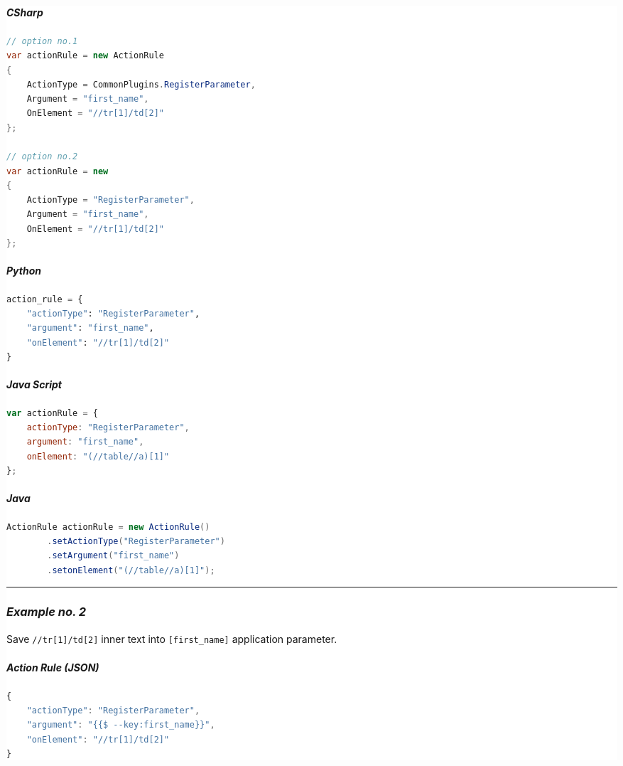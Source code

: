 #### _CSharp_
```csharp
// option no.1
var actionRule = new ActionRule
{
    ActionType = CommonPlugins.RegisterParameter,
    Argument = "first_name",
    OnElement = "//tr[1]/td[2]"
};

// option no.2
var actionRule = new
{
    ActionType = "RegisterParameter",
    Argument = "first_name",
    OnElement = "//tr[1]/td[2]"
};
```

#### _Python_
```python
action_rule = {
    "actionType": "RegisterParameter",
    "argument": "first_name",
    "onElement": "//tr[1]/td[2]"
}
```

#### _Java Script_
```js
var actionRule = {
    actionType: "RegisterParameter",
    argument: "first_name",
    onElement: "(//table//a)[1]"
};
```

#### _Java_
```java
ActionRule actionRule = new ActionRule()
        .setActionType("RegisterParameter")
        .setArgument("first_name")
        .setonElement("(//table//a)[1]");
```

***

### _Example no. 2_
Save ```//tr[1]/td[2]``` inner text into ```[first_name]``` application parameter.

#### _Action Rule (JSON)_
```js
{
    "actionType": "RegisterParameter",
    "argument": "{{$ --key:first_name}}",
    "onElement": "//tr[1]/td[2]"
}
```
